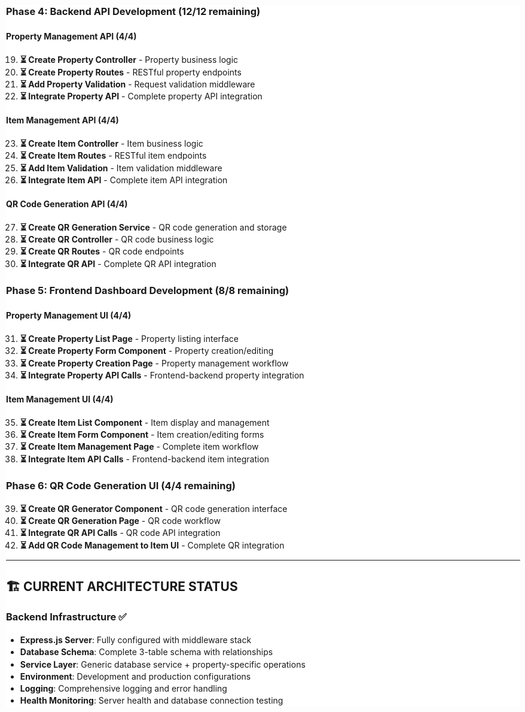 ### Phase 4: Backend API Development (12/12 remaining)

#### Property Management API (4/4)
19. **⏳ Create Property Controller** - Property business logic
20. **⏳ Create Property Routes** - RESTful property endpoints
21. **⏳ Add Property Validation** - Request validation middleware
22. **⏳ Integrate Property API** - Complete property API integration

#### Item Management API (4/4)
23. **⏳ Create Item Controller** - Item business logic
24. **⏳ Create Item Routes** - RESTful item endpoints
25. **⏳ Add Item Validation** - Item validation middleware
26. **⏳ Integrate Item API** - Complete item API integration

#### QR Code Generation API (4/4)
27. **⏳ Create QR Generation Service** - QR code generation and storage
28. **⏳ Create QR Controller** - QR code business logic
29. **⏳ Create QR Routes** - QR code endpoints
30. **⏳ Integrate QR API** - Complete QR API integration

### Phase 5: Frontend Dashboard Development (8/8 remaining)

#### Property Management UI (4/4)
31. **⏳ Create Property List Page** - Property listing interface
32. **⏳ Create Property Form Component** - Property creation/editing
33. **⏳ Create Property Creation Page** - Property management workflow
34. **⏳ Integrate Property API Calls** - Frontend-backend property integration

#### Item Management UI (4/4)
35. **⏳ Create Item List Component** - Item display and management
36. **⏳ Create Item Form Component** - Item creation/editing forms
37. **⏳ Create Item Management Page** - Complete item workflow
38. **⏳ Integrate Item API Calls** - Frontend-backend item integration

### Phase 6: QR Code Generation UI (4/4 remaining)
39. **⏳ Create QR Generator Component** - QR code generation interface
40. **⏳ Create QR Generation Page** - QR code workflow
41. **⏳ Integrate QR API Calls** - QR code API integration
42. **⏳ Add QR Code Management to Item UI** - Complete QR integration

---

## 🏗️ CURRENT ARCHITECTURE STATUS

### Backend Infrastructure ✅
- **Express.js Server**: Fully configured with middleware stack
- **Database Schema**: Complete 3-table schema with relationships
- **Service Layer**: Generic database service + property-specific operations
- **Environment**: Development and production configurations
- **Logging**: Comprehensive logging and error handling
- **Health Monitoring**: Server health and database connection testing
